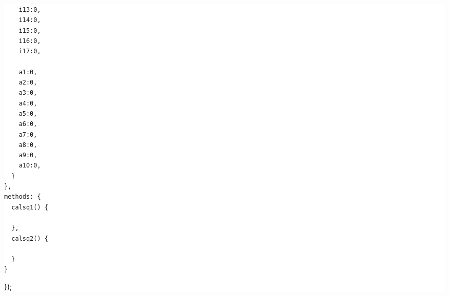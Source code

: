         i13:0,
        i14:0,
        i15:0,
        i16:0,
        i17:0,

        a1:0,
        a2:0,
        a3:0,
        a4:0,
        a5:0,
        a6:0,
        a7:0,
        a8:0,
        a9:0,
        a10:0,
      }
    },
    methods: {
      calsq1() {

      },
      calsq2() {

      }
    }
  }); 

</script>